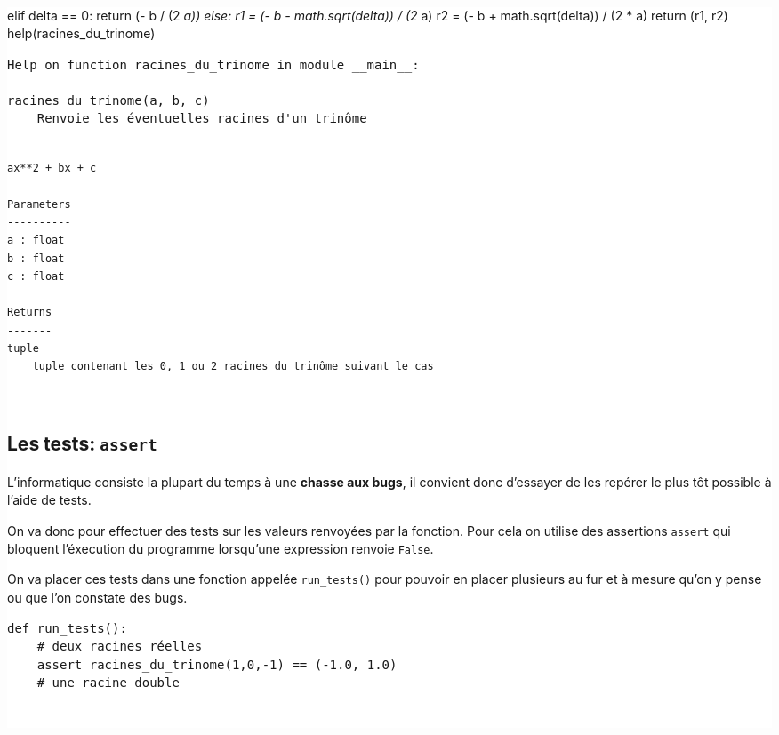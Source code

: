 <span class="k">    elif</span> <span class="n">delta</span> <span class="o">==</span> <span class="mi">0</span><span class="p">:</span>
<span class="k">        return</span> <span class="p">(</span><span class="o">-</span> <span class="n">b</span> <span class="o">/</span> <span class="p">(</span><span class="mi">2</span> <span class="o">*</span> <span class="n">a</span><span class="p">))</span>
<span class="k">    else</span><span class="p">:</span>
<span class="n">        r1</span> <span class="o">=</span> <span class="p">(</span><span class="o">-</span> <span class="n">b</span> <span class="o">-</span> <span class="n">math</span><span class="o">.</span><span class="n">sqrt</span><span class="p">(</span><span class="n">delta</span><span class="p">))</span> <span class="o">/</span> <span class="p">(</span><span class="mi">2</span> <span class="o">*</span> <span class="n">a</span><span class="p">)</span>
<span class="n">        r2</span> <span class="o">=</span> <span class="p">(</span><span class="o">-</span> <span class="n">b</span> <span class="o">+</span> <span class="n">math</span><span class="o">.</span><span class="n">sqrt</span><span class="p">(</span><span class="n">delta</span><span class="p">))</span> <span class="o">/</span> <span class="p">(</span><span class="mi">2</span> <span class="o">*</span> <span class="n">a</span><span class="p">)</span>
<span class="k">        return</span> <span class="p">(</span><span class="n">r1</span><span class="p">,</span> <span class="n">r2</span><span class="p">)</span>
<span class="n">help</span><span class="p">(</span><span class="n">racines_du_trinome</span><span class="p">)</span>
</pre></div>

<div class="cell-output cell-output-stdout">
<div class="highlight"><pre><span></span>Help on function racines_du_trinome in module __main__:
<span></span>
racines_du_trinome(a, b, c)
    Renvoie les éventuelles racines d'un trinôme
    
    ax**2 + bx + c
    
    Parameters
    ----------
    a : float
    b : float
    c : float
    
    Returns
    -------
    tuple
        tuple contenant les 0, 1 ou 2 racines du trinôme suivant le cas
</pre></div>

</div>
</div>
<h2 id="les-tests-assert" class="anchored">Les tests: <code>assert</code></h2>
<p>L’informatique consiste la plupart du temps à une <strong>chasse aux bugs</strong>, il convient donc d’essayer de les repérer le plus tôt possible à l’aide de tests.</p>
<p>On va donc pour effectuer des tests sur les valeurs renvoyées par la fonction. Pour cela on utilise des assertions <code>assert</code> qui bloquent l’éxecution du programme lorsqu’une expression renvoie <code>False</code>.</p>
<p>On va placer ces tests dans une fonction appelée <code>run_tests()</code> pour pouvoir en placer plusieurs au fur et à mesure qu’on y pense ou que l’on constate des bugs.</p>
<div class="cell" data-execution_count="4">
<div class="highlight"><pre><span></span><span class="k">def</span> <span class="nf">run_tests</span><span class="p">():</span>
<span class="c1">    # deux racines réelles</span>
<span class="k">    assert</span> <span class="n">racines_du_trinome</span><span class="p">(</span><span class="mi">1</span><span class="p">,</span><span class="mi">0</span><span class="p">,</span><span class="o">-</span><span class="mi">1</span><span class="p">)</span> <span class="o">==</span> <span class="p">(</span><span class="o">-</span><span class="mf">1.0</span><span class="p">,</span> <span class="mf">1.0</span><span class="p">)</span>
<span class="c1">    # une racine double</span>